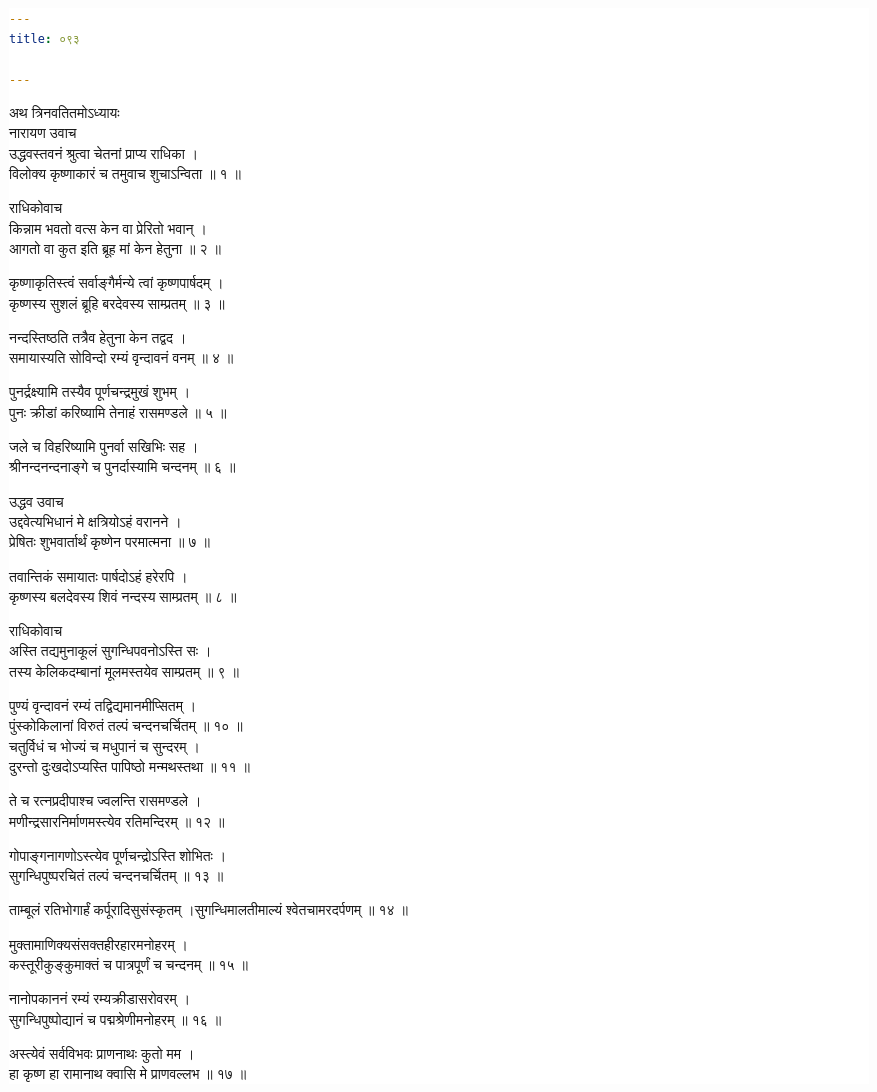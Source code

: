```yaml
---
title: ०९३

---
```

अथ त्रिनवतितमोऽध्यायः  
नारायण उवाच  
उद्धवस्तवनं श्रुत्वा चेतनां प्राप्य राधिका ।  
विलोक्य कृष्णाकारं च तमुवाच शुचाऽन्विता ॥ १ ॥  
  
राधिकोवाच  
किन्नाम भवतो वत्स केन वा प्रेरितो भवान् ।  
आगतो वा कुत इति ब्रूह मां केन हेतुना ॥ २ ॥  
  
कृष्णाकृतिस्त्वं सर्वाङ्गैर्मन्ये त्वां कृष्णपार्षदम् ।  
कृष्णस्य सुशलं ब्रूहि बरदेवस्य साम्प्रतम् ॥ ३ ॥  
  
नन्दस्तिष्ठति तत्रैव हेतुना केन तद्वद ।  
समायास्यति सोविन्दो रम्यं वृन्दावनं वनम् ॥ ४ ॥  
  
पुनर्द्रक्ष्यामि तस्यैव पूर्णचन्द्रमुखं शुभम् ।  
पुनः क्रीडां करिष्यामि तेनाहं रासमण्डले ॥ ५ ॥  
  
जले च विहरिष्यामि पुनर्वा सखिभिः सह ।  
श्रीनन्दनन्दनाङ्गे च पुनर्दास्यामि चन्दनम् ॥ ६ ॥  
  
उद्धव उवाच  
उद्दवेत्यभिधानं मे क्षत्रियोऽहं वरानने ।  
प्रेषितः शुभवार्तार्थं कृष्णेन परमात्मना ॥ ७ ॥  
  
तवान्तिकं समायातः पार्षदोऽहं हरेरपि ।  
कृष्णस्य बलदेवस्य शिवं नन्दस्य साम्प्रतम् ॥ ८ ॥  
  
राधिकोवाच  
अस्ति तद्यमुनाकूलं सुगन्धिपवनोऽस्ति सः ।  
तस्य केलिकदम्बानां मूलमस्तयेव साम्प्रतम् ॥ ९ ॥  
  
पुण्यं वृन्दावनं रम्यं तद्विद्यमानमीप्सितम् ।  
पुंस्कोकिलानां विरुतं तल्पं चन्दनचर्चितम् ॥ १० ॥  
चतुर्विधं च भोज्यं च मधुपानं च सुन्दरम् ।  
दुरन्तो दुःखदोऽप्यस्ति पापिष्ठो मन्मथस्तथा ॥ ११ ॥  
  
ते च रत्नप्रदीपाश्च ज्वलन्ति रासमण्डले ।  
मणीन्द्रसारनिर्माणमस्त्येव रतिमन्दिरम् ॥ १२ ॥  
  
गोपाङ्गनागणोऽस्त्येव पूर्णचन्द्रोऽस्ति शोभितः ।  
सुगन्धिपुष्परचितं तल्पं चन्दनचर्चितम् ॥ १३ ॥  
  
ताम्बूलं रतिभोगार्हं कर्पूरादिसुसंस्कृतम् ।सुगन्धिमालतीमाल्यं श्वेतचामरदर्पणम् ॥ १४ ॥  
  
मुक्तामाणिक्यसंसक्तहीरहारमनोहरम् ।  
कस्तूरीकुङ्कुमाक्तं च पात्रपूर्णं च चन्दनम् ॥ १५ ॥  
  
नानोपकाननं रम्यं रम्यक्रीडासरोवरम् ।  
सुगन्धिपुष्पोद्यानं च पद्मश्रेणीमनोहरम् ॥ १६ ॥  
  
अस्त्येवं सर्वविभवः प्राणनाथः कुतो मम ।  
हा कृष्ण हा रामानाथ क्वासि मे प्राणवल्लभ ॥ १७ ॥  
  